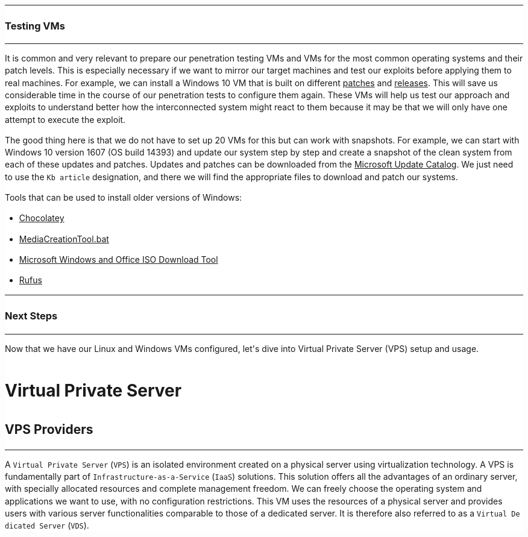 * * * * *

### Testing VMs
-----------

It is common and very relevant to prepare our penetration testing VMs and VMs for the most common operating systems and their patch levels. This is especially necessary if we want to mirror our target machines and test our exploits before applying them to real machines. For example, we can install a Windows 10 VM that is built on different [patches](https://support.microsoft.com/en-us/topic/windows-10-update-history-24ea91f4-36e7-d8fd-0ddb-d79d9d0cdbda) and [releases](https://docs.microsoft.com/en-us/windows/release-health/release-information). This will save us considerable time in the course of our penetration tests to configure them again. These VMs will help us test our approach and exploits to understand better how the interconnected system might react to them because it may be that we will only have one attempt to execute the exploit.

The good thing here is that we do not have to set up 20 VMs for this but can work with snapshots. For example, we can start with Windows 10 version 1607 (OS build 14393) and update our system step by step and create a snapshot of the clean system from each of these updates and patches. Updates and patches can be downloaded from the [Microsoft Update Catalog](https://www.catalog.update.microsoft.com/Search.aspx?q=KB4550994). We just need to use the `Kb article` designation, and there we will find the appropriate files to download and patch our systems.

Tools that can be used to install older versions of Windows:

-   [Chocolatey](https://community.chocolatey.org/)

-   [MediaCreationTool.bat](https://gist.github.com/AveYo/c74dc774a8fb81a332b5d65613187b15)

-   [Microsoft Windows and Office ISO Download Tool](https://www.heidoc.net/joomla/technology-science/microsoft/67-microsoft-windows-and-office-iso-download-tool%EF%BB%BF)

-   [Rufus](https://rufus.ie/en_US/)

* * * * *

### Next Steps
----------

Now that we have our Linux and Windows VMs configured, let's dive into Virtual Private Server (VPS) setup and usage.

# Virtual Private Server

## VPS Providers

* * * * *

A `Virtual Private Server` (`VPS`) is an isolated environment created on a physical server using virtualization technology. A VPS is fundamentally part of `Infrastructure-as-a-Service` (`IaaS`) solutions. This solution offers all the advantages of an ordinary server, with specially allocated resources and complete management freedom. We can freely choose the operating system and applications we want to use, with no configuration restrictions. This VM uses the resources of a physical server and provides users with various server functionalities comparable to those of a dedicated server. It is therefore also referred to as a `Virtual Dedicated Server` (`VDS`).
